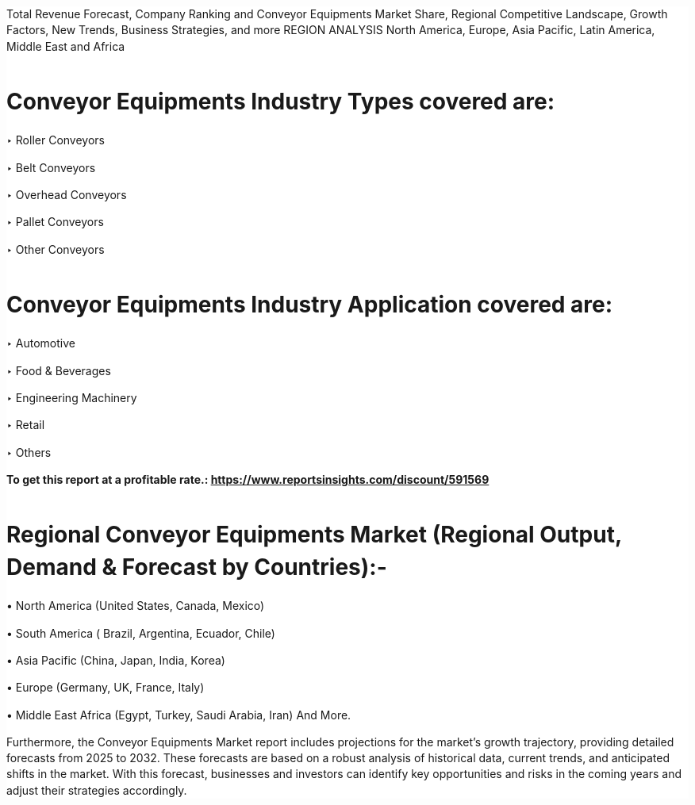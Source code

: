 <td>Total Revenue Forecast, Company Ranking and Conveyor Equipments Market Share, Regional Competitive Landscape, Growth Factors, New Trends, Business Strategies, and more</td>
</tr>
<tr>
<td>REGION ANALYSIS</td>
<td>North America, Europe, Asia Pacific, Latin America, Middle East and Africa</td>
</tr>
</table>

# <strong>Conveyor Equipments Industry Types covered are:</strong>

‣ Roller Conveyors

‣ Belt Conveyors

‣ Overhead Conveyors

‣ Pallet Conveyors

‣ Other Conveyors

# <strong>Conveyor Equipments Industry Application covered are:</strong>

‣ Automotive

‣ Food & Beverages

‣ Engineering Machinery

‣ Retail

‣ Others

<strong>To get this report at a profitable rate.: <a href=https://www.reportsinsights.com/discount/591569>https://www.reportsinsights.com/discount/591569</a></strong>

# <strong>Regional Conveyor Equipments Market (Regional Output, Demand &amp; Forecast by Countries):-</strong>

• North America (United States, Canada, Mexico)

• South America ( Brazil, Argentina, Ecuador, Chile)

• Asia Pacific (China, Japan, India, Korea)

• Europe (Germany, UK, France, Italy)

• Middle East Africa (Egypt, Turkey, Saudi Arabia, Iran) And More.

Furthermore, the Conveyor Equipments Market report includes projections for the market’s growth trajectory, providing detailed forecasts from 2025 to 2032. These forecasts are based on a robust analysis of historical data, current trends, and anticipated shifts in the market. With this forecast, businesses and investors can identify key opportunities and risks in the coming years and adjust their strategies accordingly.
